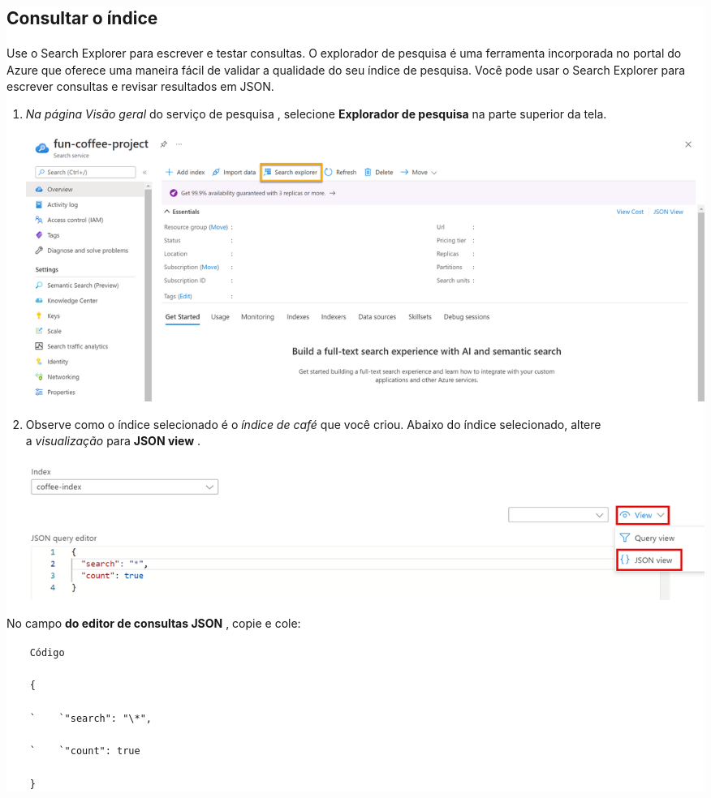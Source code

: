## Consultar o índice

Use o Search Explorer para escrever e testar consultas. O explorador de pesquisa é uma ferramenta incorporada no portal do Azure que oferece uma maneira fácil de validar a qualidade do seu índice de pesquisa. Você pode usar o Search Explorer para escrever consultas e revisar resultados em JSON.

1. *Na página Visão geral* do serviço de pesquisa , selecione **Explorador de pesquisa** na parte superior da tela.

   ![Captura de tela de como encontrar o Search Explorer.](./src/img/5-exercise-screenshot-7.png)

1. Observe como o índice selecionado é o *índice de café* que você criou. Abaixo do índice selecionado, altere a *visualização* para **JSON view** .

   ![Captura de tela do explorador de pesquisa.](./src/img/search-explorer-query.png)

No campo **do editor de consultas JSON** , copie e cole:

        Código      

        {

        `    `"search": "\*",

        `    `"count": true

        }

